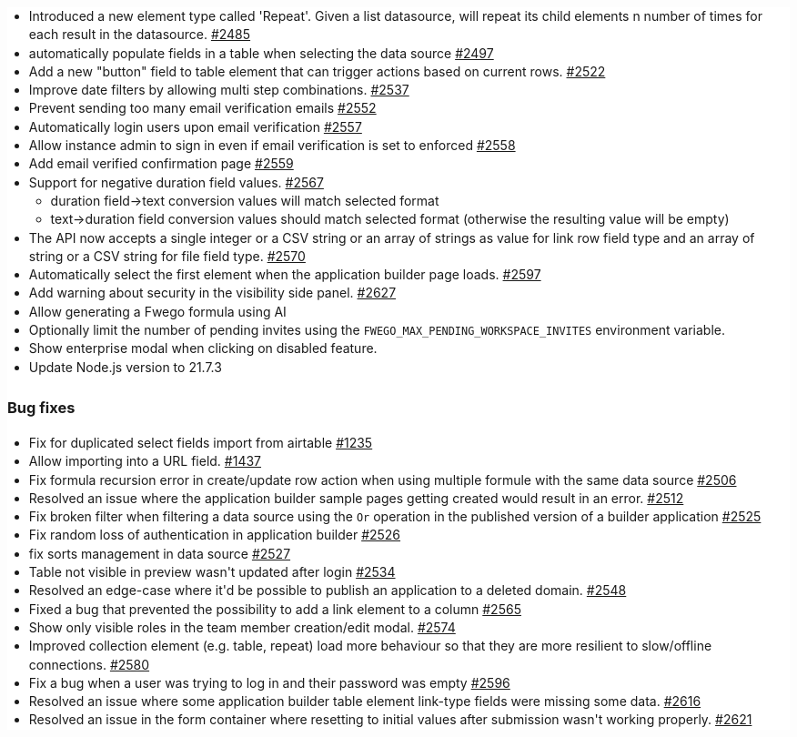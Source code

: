* Introduced a new element type called 'Repeat'. Given a list datasource, will repeat its child elements n number of times for each result in the datasource. [#2485](https://github.com/digitranslab/fwego/-/issues/2485)
* automatically populate fields in a table when selecting the data source [#2497](https://github.com/digitranslab/fwego/-/issues/2497)
* Add a new "button" field to table element that can trigger actions based on current rows. [#2522](https://github.com/digitranslab/fwego/-/issues/2522)
* Improve date filters by allowing multi step combinations. [#2537](https://github.com/digitranslab/fwego/-/issues/2537)
* Prevent sending too many email verification emails [#2552](https://github.com/digitranslab/fwego/-/issues/2552)
* Automatically login users upon email verification [#2557](https://github.com/digitranslab/fwego/-/issues/2557)
* Allow instance admin to sign in even if email verification is set to enforced [#2558](https://github.com/digitranslab/fwego/-/issues/2558)
* Add email verified confirmation page [#2559](https://github.com/digitranslab/fwego/-/issues/2559)
* Support for negative duration field values. [#2567](https://github.com/digitranslab/fwego/-/issues/2567)
  * duration field->text conversion values will match selected format
  * text->duration field conversion values should match selected format (otherwise the resulting value will be empty)
* The API now accepts a single integer or a CSV string or an array of strings as value for link row field type and an array of string or a CSV string for file field type. [#2570](https://github.com/digitranslab/fwego/-/issues/2570)
* Automatically select the first element when the application builder page loads. [#2597](https://github.com/digitranslab/fwego/-/issues/2597)
* Add warning about security in the visibility side panel. [#2627](https://github.com/digitranslab/fwego/-/issues/2627)
* Allow generating a Fwego formula using AI
* Optionally limit the number of pending invites using the `FWEGO_MAX_PENDING_WORKSPACE_INVITES` environment variable.
* Show enterprise modal when clicking on disabled feature.
* Update Node.js version to 21.7.3

### Bug fixes
* Fix for duplicated select fields import from airtable [#1235](https://github.com/digitranslab/fwego/-/issues/1235)
* Allow importing into a URL field. [#1437](https://github.com/digitranslab/fwego/-/issues/1437)
* Fix formula recursion error in create/update row action when using multiple formule with the same data source [#2506](https://github.com/digitranslab/fwego/-/issues/2506)
* Resolved an issue where the application builder sample pages getting created would result in an error. [#2512](https://github.com/digitranslab/fwego/-/issues/2512)
* Fix broken filter when filtering a data source using the `Or` operation in the published version of a builder application [#2525](https://github.com/digitranslab/fwego/-/issues/2525)
* Fix random loss of authentication in application builder [#2526](https://github.com/digitranslab/fwego/-/issues/2526)
* fix sorts management in data source [#2527](https://github.com/digitranslab/fwego/-/issues/2527)
* Table not visible in preview wasn't updated after login [#2534](https://github.com/digitranslab/fwego/-/issues/2534)
* Resolved an edge-case where it'd be possible to publish an application to a deleted domain. [#2548](https://github.com/digitranslab/fwego/-/issues/2548)
* Fixed a bug that prevented the possibility to add a link element to a column [#2565](https://github.com/digitranslab/fwego/-/issues/2565)
* Show only visible roles in the team member creation/edit modal. [#2574](https://github.com/digitranslab/fwego/-/issues/2574)
* Improved collection element (e.g. table, repeat) load more behaviour so that they are more resilient to slow/offline connections. [#2580](https://github.com/digitranslab/fwego/-/issues/2580)
* Fix a bug when a user was trying to log in and their password was empty [#2596](https://github.com/digitranslab/fwego/-/issues/2596)
* Resolved an issue where some application builder table element link-type fields were missing some data. [#2616](https://github.com/digitranslab/fwego/-/issues/2616)
* Resolved an issue in the form container where resetting to initial values after submission wasn't working properly. [#2621](https://github.com/digitranslab/fwego/-/issues/2621)